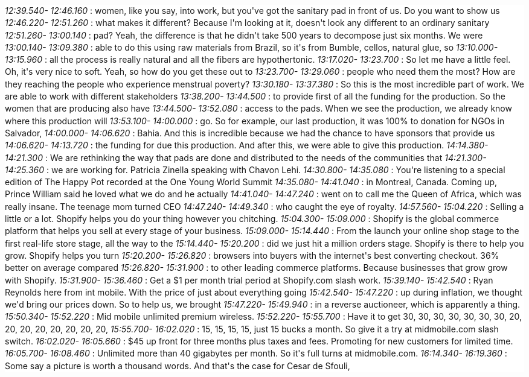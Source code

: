 *12:39.540- 12:46.160* :  women, like you say, into work, but you've got the sanitary pad in front of us. Do you want to show us
*12:46.220- 12:51.260* :  what makes it different? Because I'm looking at it, doesn't look any different to an ordinary sanitary
*12:51.260- 13:00.140* :  pad? Yeah, the difference is that he didn't take 500 years to decompose just six months. We were
*13:00.140- 13:09.380* :  able to do this using raw materials from Brazil, so it's from Bumble, cellos, natural glue, so
*13:10.000- 13:15.960* :  all the process is really natural and all the fibers are hypothertonic.
*13:17.020- 13:23.700* :  So let me have a little feel. Oh, it's very nice to soft. Yeah, so how do you get these out to
*13:23.700- 13:29.060* :  people who need them the most? How are they reaching the people who experience menstrual poverty?
*13:30.180- 13:37.380* :  So this is the most incredible part of work. We are able to work with different stakeholders
*13:38.200- 13:44.500* :  to provide first of all the funding for the production. So the women that are producing also have
*13:44.500- 13:52.080* :  access to the pads. When we see the production, we already know where this production will
*13:53.100- 14:00.000* :  go. So for example, our last production, it was 100% to donation for NGOs in Salvador,
*14:00.000- 14:06.620* :  Bahia. And this is incredible because we had the chance to have sponsors that provide us
*14:06.620- 14:13.720* :  the funding for due this production. And after this, we were able to give this production.
*14:14.380- 14:21.300* :  We are rethinking the way that pads are done and distributed to the needs of the communities that
*14:21.300- 14:25.360* :  we are working for. Patricia Zinella speaking with Chavon Lehi.
*14:30.800- 14:35.080* :  You're listening to a special edition of The Happy Pot recorded at the One Young World Summit
*14:35.080- 14:41.040* :  in Montreal, Canada. Coming up, Prince William said he loved what we do and he actually
*14:41.040- 14:47.240* :  went on to call me the Queen of Africa, which was really insane. The teenage mom turned CEO
*14:47.240- 14:49.340* :  who caught the eye of royalty.
*14:57.560- 15:04.220* :  Selling a little or a lot. Shopify helps you do your thing however you chitching.
*15:04.300- 15:09.000* :  Shopify is the global commerce platform that helps you sell at every stage of your business.
*15:09.000- 15:14.440* :  From the launch your online shop stage to the first real-life store stage, all the way to the
*15:14.440- 15:20.200* :  did we just hit a million orders stage. Shopify is there to help you grow. Shopify helps you turn
*15:20.200- 15:26.820* :  browsers into buyers with the internet's best converting checkout. 36% better on average compared
*15:26.820- 15:31.900* :  to other leading commerce platforms. Because businesses that grow grow with Shopify.
*15:31.900- 15:36.460* :  Get a $1 per month trial period at Shopify.com slash work.
*15:39.140- 15:42.540* :  Ryan Reynolds here from int mobile. With the price of just about everything going
*15:42.540- 15:47.220* :  up during inflation, we thought we'd bring our prices down. So to help us, we brought
*15:47.220- 15:49.940* :  in a reverse auctioneer, which is apparently a thing.
*15:50.340- 15:52.220* :  Mid mobile unlimited premium wireless.
*15:52.220- 15:55.700* :  Have it to get 30, 30, 30, 30, 30, 30, 30, 20, 20, 20, 20, 20, 20, 20, 20,
*15:55.700- 16:02.020* :  15, 15, 15, 15, just 15 bucks a month. So give it a try at midmobile.com slash switch.
*16:02.020- 16:05.660* :  $45 up front for three months plus taxes and fees. Promoting for new customers for limited time.
*16:05.700- 16:08.460* :  Unlimited more than 40 gigabytes per month. So it's full turns at midmobile.com.
*16:14.340- 16:19.360* :  Some say a picture is worth a thousand words. And that's the case for Cesar de Sfouli,